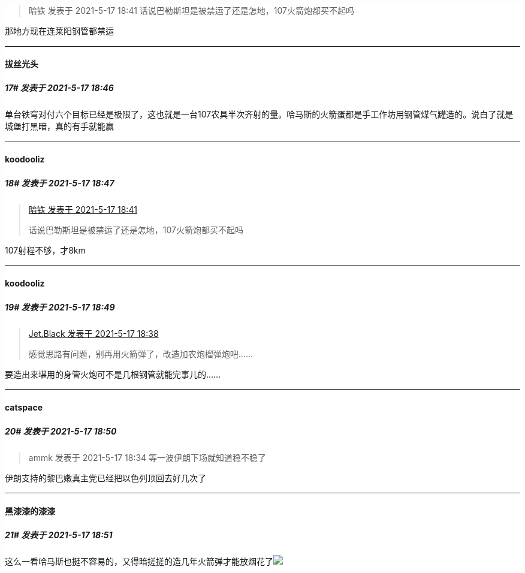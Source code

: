 
<blockquote>暗铁 发表于 2021-5-17 18:41
话说巴勒斯坦是被禁运了还是怎地，107火箭炮都买不起吗</blockquote>
那地方现在连莱阳钢管都禁运


-----

####  拔丝光头  
##### 17#       发表于 2021-5-17 18:46


单台铁穹对付六个目标已经是极限了，这也就是一台107农具半次齐射的量。哈马斯的火箭蛋都是手工作坊用钢管煤气罐造的。说白了就是城堡打黑暗，真的有手就能赢


-----

####  koodooliz  
##### 18#       发表于 2021-5-17 18:47


<blockquote><a href="httphttps://bbs.saraba1st.com/2b/forum.php?mod=redirect&amp;goto=findpost&amp;pid=51282865&amp;ptid=2004541" target="_blank">暗铁 发表于 2021-5-17 18:41</a>

话说巴勒斯坦是被禁运了还是怎地，107火箭炮都买不起吗</blockquote>
107射程不够，才8km


-----

####  koodooliz  
##### 19#       发表于 2021-5-17 18:49


<blockquote><a href="httphttps://bbs.saraba1st.com/2b/forum.php?mod=redirect&amp;goto=findpost&amp;pid=51282830&amp;ptid=2004541" target="_blank">Jet.Black 发表于 2021-5-17 18:38</a>

感觉思路有问题，别再用火箭弹了，改造加农炮榴弹炮吧……</blockquote>
要造出来堪用的身管火炮可不是几根钢管就能完事儿的……


-----

####  catspace  
##### 20#       发表于 2021-5-17 18:50


<blockquote>ammk 发表于 2021-5-17 18:34
等一波伊朗下场就知道稳不稳了</blockquote>
伊朗支持的黎巴嫩真主党已经把以色列顶回去好几次了


-----

####  黑漆漆的漆漆  
##### 21#       发表于 2021-5-17 18:51


这么一看哈马斯也挺不容易的，又得暗搓搓的造几年火箭弹才能放烟花了<img src="https://static.saraba1st.com/image/smiley/face2017/067.png" referrerpolicy="no-referrer">
